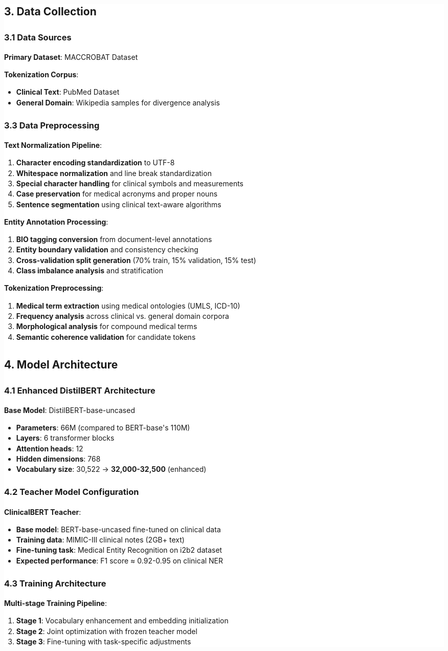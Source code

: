 ## 3. Data Collection

### 3.1 Data Sources
**Primary Dataset**: MACCROBAT Dataset

**Tokenization Corpus**: 
- **Clinical Text**: PubMed Dataset
- **General Domain**: Wikipedia samples for divergence analysis



### 3.3 Data Preprocessing
**Text Normalization Pipeline**:
1. **Character encoding standardization** to UTF-8
2. **Whitespace normalization** and line break standardization
3. **Special character handling** for clinical symbols and measurements
4. **Case preservation** for medical acronyms and proper nouns
5. **Sentence segmentation** using clinical text-aware algorithms

**Entity Annotation Processing**:
1. **BIO tagging conversion** from document-level annotations
2. **Entity boundary validation** and consistency checking
3. **Cross-validation split generation** (70% train, 15% validation, 15% test)
4. **Class imbalance analysis** and stratification

**Tokenization Preprocessing**:
1. **Medical term extraction** using medical ontologies (UMLS, ICD-10)
2. **Frequency analysis** across clinical vs. general domain corpora
3. **Morphological analysis** for compound medical terms
4. **Semantic coherence validation** for candidate tokens

## 4. Model Architecture

### 4.1 Enhanced DistilBERT Architecture
**Base Model**: DistilBERT-base-uncased
- **Parameters**: 66M (compared to BERT-base's 110M)
- **Layers**: 6 transformer blocks
- **Attention heads**: 12
- **Hidden dimensions**: 768
- **Vocabulary size**: 30,522 → **32,000-32,500** (enhanced)

### 4.2 Teacher Model Configuration
**ClinicalBERT Teacher**:
- **Base model**: BERT-base-uncased fine-tuned on clinical data
- **Training data**: MIMIC-III clinical notes (2GB+ text)
- **Fine-tuning task**: Medical Entity Recognition on i2b2 dataset
- **Expected performance**: F1 score ≈ 0.92-0.95 on clinical NER

### 4.3 Training Architecture
**Multi-stage Training Pipeline**:
1. **Stage 1**: Vocabulary enhancement and embedding initialization
2. **Stage 2**: Joint optimization with frozen teacher model
3. **Stage 3**: Fine-tuning with task-specific adjustments

